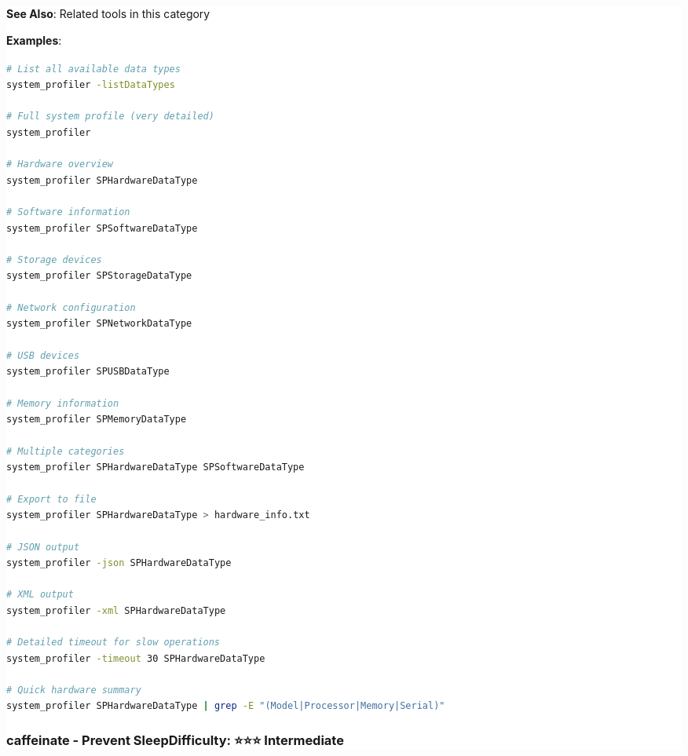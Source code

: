 **See Also**: Related tools in this category

**Examples**:

```bash
# List all available data types
system_profiler -listDataTypes

# Full system profile (very detailed)
system_profiler

# Hardware overview
system_profiler SPHardwareDataType

# Software information
system_profiler SPSoftwareDataType

# Storage devices
system_profiler SPStorageDataType

# Network configuration
system_profiler SPNetworkDataType

# USB devices
system_profiler SPUSBDataType

# Memory information
system_profiler SPMemoryDataType

# Multiple categories
system_profiler SPHardwareDataType SPSoftwareDataType

# Export to file
system_profiler SPHardwareDataType > hardware_info.txt

# JSON output
system_profiler -json SPHardwareDataType

# XML output
system_profiler -xml SPHardwareDataType

# Detailed timeout for slow operations
system_profiler -timeout 30 SPHardwareDataType

# Quick hardware summary
system_profiler SPHardwareDataType | grep -E "(Model|Processor|Memory|Serial)"
```


### **caffeinate** - Prevent Sleep**Difficulty**: ⭐⭐⭐ Intermediate

